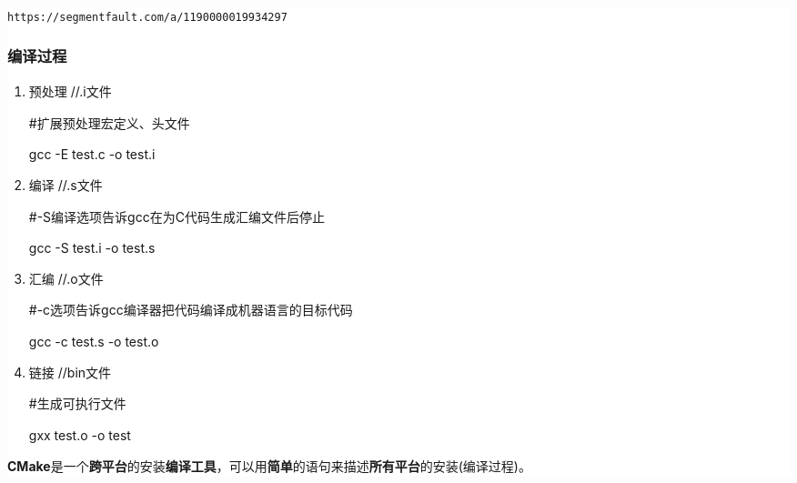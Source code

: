 ```
https://segmentfault.com/a/1190000019934297
```

### 编译过程

1. 预处理		//.i文件

   #扩展预处理宏定义、头文件

   gcc -E test.c -o test.i

2. 编译            //.s文件

   #-S编译选项告诉gcc在为C代码生成汇编文件后停止

   gcc -S test.i -o test.s

3. 汇编           //.o文件

   #-c选项告诉gcc编译器把代码编译成机器语言的目标代码

   gcc -c test.s -o test.o

4. 链接           //bin文件

   #生成可执行文件

   gxx test.o -o test

**CMake**是一个**跨平台**的安装**编译工具**，可以用**简单**的语句来描述**所有平台**的安装(编译过程)。
